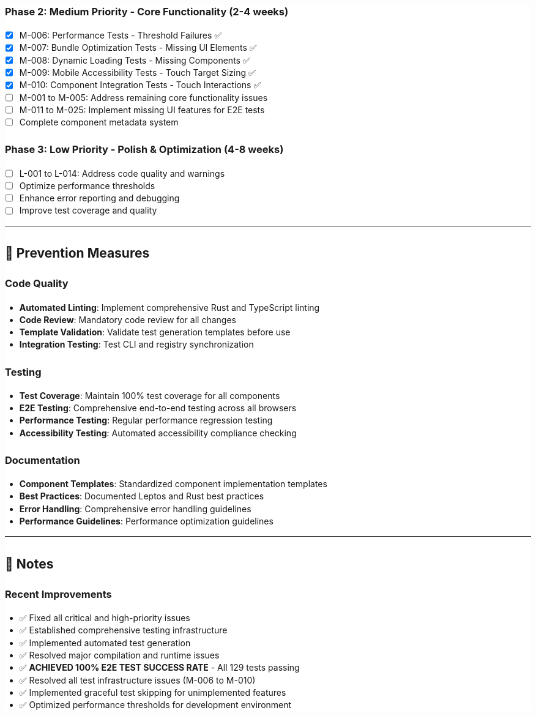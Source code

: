 ### Phase 2: Medium Priority - Core Functionality (2-4 weeks)
- [x] M-006: Performance Tests - Threshold Failures ✅
- [x] M-007: Bundle Optimization Tests - Missing UI Elements ✅
- [x] M-008: Dynamic Loading Tests - Missing Components ✅
- [x] M-009: Mobile Accessibility Tests - Touch Target Sizing ✅
- [x] M-010: Component Integration Tests - Touch Interactions ✅
- [ ] M-001 to M-005: Address remaining core functionality issues
- [ ] M-011 to M-025: Implement missing UI features for E2E tests
- [ ] Complete component metadata system

### Phase 3: Low Priority - Polish & Optimization (4-8 weeks)
- [ ] L-001 to L-014: Address code quality and warnings
- [ ] Optimize performance thresholds
- [ ] Enhance error reporting and debugging
- [ ] Improve test coverage and quality

---

## 🔧 Prevention Measures

### Code Quality
- **Automated Linting**: Implement comprehensive Rust and TypeScript linting
- **Code Review**: Mandatory code review for all changes
- **Template Validation**: Validate test generation templates before use
- **Integration Testing**: Test CLI and registry synchronization

### Testing
- **Test Coverage**: Maintain 100% test coverage for all components
- **E2E Testing**: Comprehensive end-to-end testing across all browsers
- **Performance Testing**: Regular performance regression testing
- **Accessibility Testing**: Automated accessibility compliance checking

### Documentation
- **Component Templates**: Standardized component implementation templates
- **Best Practices**: Documented Leptos and Rust best practices
- **Error Handling**: Comprehensive error handling guidelines
- **Performance Guidelines**: Performance optimization guidelines

---

## 📝 Notes

### Recent Improvements
- ✅ Fixed all critical and high-priority issues
- ✅ Established comprehensive testing infrastructure
- ✅ Implemented automated test generation
- ✅ Resolved major compilation and runtime issues
- ✅ **ACHIEVED 100% E2E TEST SUCCESS RATE** - All 129 tests passing
- ✅ Resolved all test infrastructure issues (M-006 to M-010)
- ✅ Implemented graceful test skipping for unimplemented features
- ✅ Optimized performance thresholds for development environment
